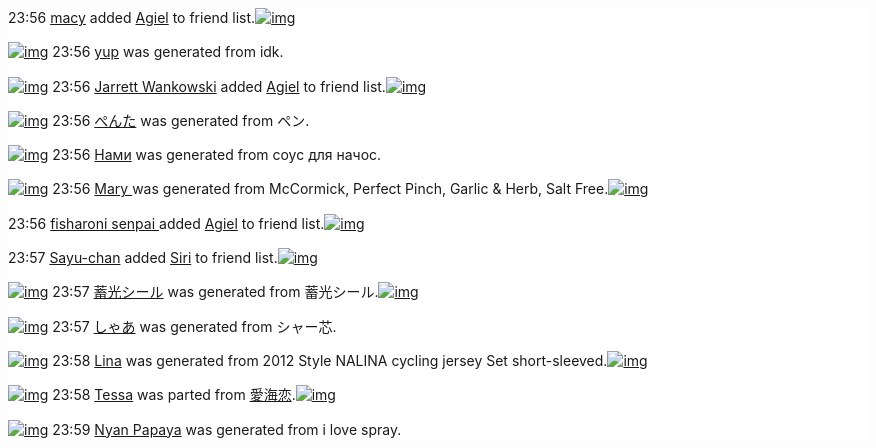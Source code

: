 23:56 [macy](http://www.barcodekanojo.com/user/448236/macy) added [Agiel](http://www.barcodekanojo.com/kanojo/1675377/Agiel) to friend list.[![img](http://i.imgur.com/WR0naKP.jpg)](http://www.barcodekanojo.com/kanojo/1675377/Agiel) 

[![img](http://i.imgur.com/WR0naKP.jpg)](http://www.barcodekanojo.com/kanojo/2882373/yup) 23:56 [yup](http://www.barcodekanojo.com/kanojo/2882373/yup) was generated from idk.

[![img](http://i.imgur.com/WR0naKP.jpg)](http://www.barcodekanojo.com/user/448238/Jarrett%20Wankowski) 23:56 [Jarrett Wankowski](http://www.barcodekanojo.com/user/448238/Jarrett%20Wankowski) added [Agiel](http://www.barcodekanojo.com/kanojo/1675377/Agiel) to friend list.[![img](http://i.imgur.com/WR0naKP.jpg)](http://www.barcodekanojo.com/kanojo/1675377/Agiel) 

[![img](http://i.imgur.com/WR0naKP.jpg)](http://www.barcodekanojo.com/kanojo/2882374/%E3%81%BA%E3%82%93%E3%81%9F) 23:56 [ぺんた](http://www.barcodekanojo.com/kanojo/2882374/%E3%81%BA%E3%82%93%E3%81%9F) was generated from ペン.

[![img](http://i.imgur.com/WR0naKP.jpg)](http://www.barcodekanojo.com/kanojo/2882375/%D0%9D%D0%B0%D0%BC%D0%B8) 23:56 [Нами](http://www.barcodekanojo.com/kanojo/2882375/%D0%9D%D0%B0%D0%BC%D0%B8) was generated from соус для начос.

[![img](http://i.imgur.com/WR0naKP.jpg)](http://www.barcodekanojo.com/kanojo/2882376/Mary%20) 23:56 [Mary ](http://www.barcodekanojo.com/kanojo/2882376/Mary%20) was generated from McCormick, Perfect Pinch, Garlic &amp; Herb, Salt Free.[![img](http://i.imgur.com/WR0naKP.jpg)](http://www.barcodekanojo.com/product_images/barcode/5500483/1397141750/McCormick%2C%20Perfect%20Pinch%2C%20Garlic%20%26%20Herb%2C%20Salt%20Free.jpg) 

23:56 [fisharoni senpai ](http://www.barcodekanojo.com/user/448397/fisharoni%20senpai%20) added [Agiel](http://www.barcodekanojo.com/kanojo/1675377/Agiel) to friend list.[![img](http://i.imgur.com/WR0naKP.jpg)](http://www.barcodekanojo.com/kanojo/1675377/Agiel) 

23:57 [Sayu-chan](http://www.barcodekanojo.com/user/447148/Sayu-chan) added [Siri](http://www.barcodekanojo.com/kanojo/2471560/Siri) to friend list.[![img](http://i.imgur.com/WR0naKP.jpg)](http://www.barcodekanojo.com/kanojo/2471560/Siri) 

[![img](http://i.imgur.com/WR0naKP.jpg)](http://www.barcodekanojo.com/kanojo/2882377/%E8%93%84%E5%85%89%E3%82%B7%E3%83%BC%E3%83%AB) 23:57 [蓄光シール](http://www.barcodekanojo.com/kanojo/2882377/%E8%93%84%E5%85%89%E3%82%B7%E3%83%BC%E3%83%AB) was generated from 蓄光シール.[![img](http://i.imgur.com/WR0naKP.jpg)](http://www.barcodekanojo.com/product_images/barcode/5500486/1397141769/%E8%93%84%E5%85%89%E3%82%B7%E3%83%BC%E3%83%AB.jpg) 

[![img](http://i.imgur.com/WR0naKP.jpg)](http://www.barcodekanojo.com/kanojo/2882378/%E3%81%97%E3%82%83%E3%81%82) 23:57 [しゃあ](http://www.barcodekanojo.com/kanojo/2882378/%E3%81%97%E3%82%83%E3%81%82) was generated from シャー芯.

[![img](http://i.imgur.com/WR0naKP.jpg)](http://www.barcodekanojo.com/kanojo/2882379/Lina) 23:58 [Lina](http://www.barcodekanojo.com/kanojo/2882379/Lina) was generated from 2012 Style NALINA cycling jersey Set short-sleeved.[![img](http://i.imgur.com/WR0naKP.jpg)](http://www.barcodekanojo.com/product_images/barcode/5500488/1397141834/2012%20Style%20NALINA%20cycling%20jersey%20Set%20short-sleeved.jpg) 

[![img](http://i.imgur.com/WR0naKP.jpg)](http://www.barcodekanojo.com/kanojo/1308389/Tessa) 23:58 [Tessa](http://www.barcodekanojo.com/kanojo/1308389/Tessa) was parted from [愛海恋](http://www.barcodekanojo.com/kanojo/1308389/Tessa).[![img](http://img203.imageshack.us/img203/8242/j4ji.jpg)](http://www.barcodekanojo.com/user/400871/%E6%84%9B%E6%B5%B7%E6%81%8B) 

[![img](http://i.imgur.com/WR0naKP.jpg)](http://www.barcodekanojo.com/kanojo/2882380/Nyan%20Papaya) 23:59 [Nyan Papaya](http://www.barcodekanojo.com/kanojo/2882380/Nyan%20Papaya) was generated from i love spray.
